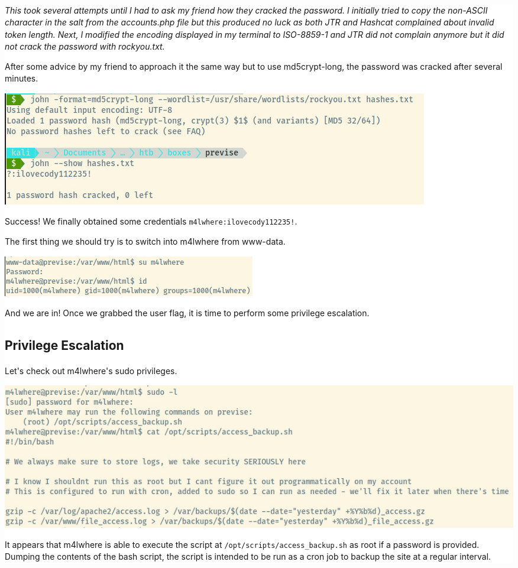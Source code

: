 *This took several attempts until I had to ask my friend how they cracked the password. I initially tried to copy the non-ASCII character in the salt from the accounts.php file but this produced no luck as both JTR and Hashcat complained about invalid token length. Next, I modified the encoding displayed in my terminal to ISO-8859-1 and JTR did not complain anymore but it did not crack the password with rockyou.txt.*

After some advice by my friend to approach it the same way but to use md5crypt-long, the password was cracked after several minutes.

![JTR](/assets/img/posts/htb-previse/jtr.jpg)

Success! We finally obtained some credentials `m4lwhere:ilovecody112235!`.

The first thing we should try is to switch into m4lwhere from www-data.

![Switch User](/assets/img/posts/htb-previse/su.jpg)

And we are in! Once we grabbed the user flag, it is time to perform some privilege escalation.

## Privilege Escalation

Let's check out m4lwhere's sudo privileges.

![Sudo Privileges](/assets/img/posts/htb-previse/privileges.jpg)

It appears that m4lwhere is able to execute the script at `/opt/scripts/access_backup.sh` as root if a password is provided. Dumping the contents of the bash script, the script is intended to be run as a cron job to backup the site at a regular interval.
